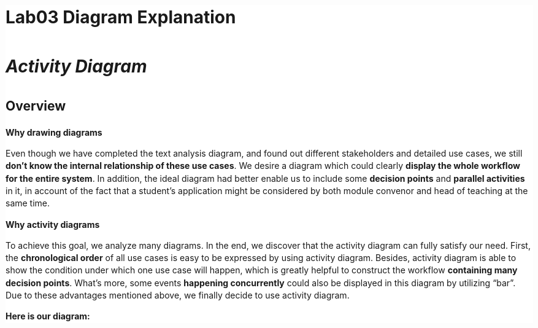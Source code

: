 # **Lab03 Diagram Explanation**

# ***Activity Diagram***

## **Overview**

**Why drawing diagrams**

Even though we have completed the text analysis diagram, and found out different stakeholders and detailed use cases, we still **don’t know the internal relationship of these use cases**. We desire a diagram which could clearly **display the whole workflow for the entire system**. In addition, the ideal diagram had better enable us to include some **decision points** and **parallel activities** in it, in account of the fact that a student’s application might be considered by both module convenor and head of teaching at the same time.

 **Why activity diagrams**

To achieve this goal, we analyze many diagrams. In the end, we discover that the activity diagram can fully satisfy our need. First, the **chronological order** of all use cases is easy to be expressed by using activity diagram. Besides, activity diagram is able to show the condition under which one use case will happen, which is greatly helpful to construct the workflow **containing many decision points**. What’s more, some events **happening concurrently** could also be displayed in this diagram by utilizing “bar”. Due to these advantages mentioned above, we finally decide to use activity diagram.

**Here is our diagram:**
